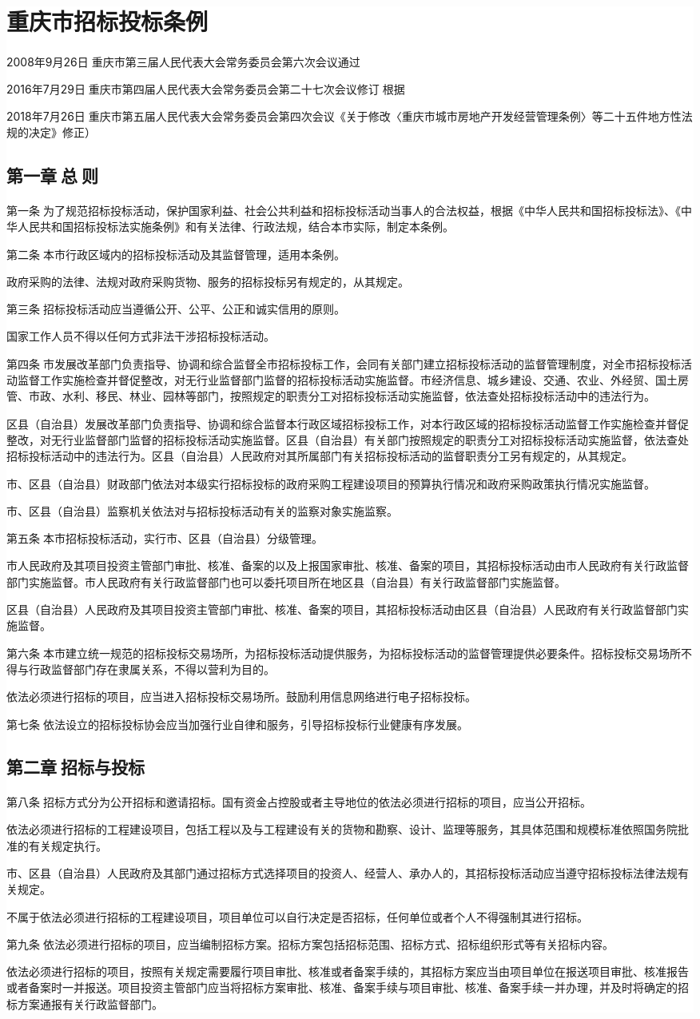 # 重庆市招标投标条例

2008年9月26日 重庆市第三届人民代表大会常务委员会第六次会议通过

2016年7月29日 重庆市第四届人民代表大会常务委员会第二十七次会议修订  根据

2018年7月26日 重庆市第五届人民代表大会常务委员会第四次会议《关于修改〈重庆市城市房地产开发经营管理条例〉等二十五件地方性法规的决定》修正）



## 第一章 总 则

第一条 为了规范招标投标活动，保护国家利益、社会公共利益和招标投标活动当事人的合法权益，根据《中华人民共和国招标投标法》、《中华人民共和国招标投标法实施条例》和有关法律、行政法规，结合本市实际，制定本条例。

第二条 本市行政区域内的招标投标活动及其监督管理，适用本条例。

政府采购的法律、法规对政府采购货物、服务的招标投标另有规定的，从其规定。

第三条 招标投标活动应当遵循公开、公平、公正和诚实信用的原则。

国家工作人员不得以任何方式非法干涉招标投标活动。

第四条 市发展改革部门负责指导、协调和综合监督全市招标投标工作，会同有关部门建立招标投标活动的监督管理制度，对全市招标投标活动监督工作实施检查并督促整改，对无行业监督部门监督的招标投标活动实施监督。市经济信息、城乡建设、交通、农业、外经贸、国土房管、市政、水利、移民、林业、园林等部门，按照规定的职责分工对招标投标活动实施监督，依法查处招标投标活动中的违法行为。

区县（自治县）发展改革部门负责指导、协调和综合监督本行政区域招标投标工作，对本行政区域的招标投标活动监督工作实施检查并督促整改，对无行业监督部门监督的招标投标活动实施监督。区县（自治县）有关部门按照规定的职责分工对招标投标活动实施监督，依法查处招标投标活动中的违法行为。区县（自治县）人民政府对其所属部门有关招标投标活动的监督职责分工另有规定的，从其规定。

市、区县（自治县）财政部门依法对本级实行招标投标的政府采购工程建设项目的预算执行情况和政府采购政策执行情况实施监督。

市、区县（自治县）监察机关依法对与招标投标活动有关的监察对象实施监察。

第五条 本市招标投标活动，实行市、区县（自治县）分级管理。

市人民政府及其项目投资主管部门审批、核准、备案的以及上报国家审批、核准、备案的项目，其招标投标活动由市人民政府有关行政监督部门实施监督。市人民政府有关行政监督部门也可以委托项目所在地区县（自治县）有关行政监督部门实施监督。

区县（自治县）人民政府及其项目投资主管部门审批、核准、备案的项目，其招标投标活动由区县（自治县）人民政府有关行政监督部门实施监督。

第六条 本市建立统一规范的招标投标交易场所，为招标投标活动提供服务，为招标投标活动的监督管理提供必要条件。招标投标交易场所不得与行政监督部门存在隶属关系，不得以营利为目的。

依法必须进行招标的项目，应当进入招标投标交易场所。鼓励利用信息网络进行电子招标投标。

第七条 依法设立的招标投标协会应当加强行业自律和服务，引导招标投标行业健康有序发展。

## 第二章 招标与投标

第八条 招标方式分为公开招标和邀请招标。国有资金占控股或者主导地位的依法必须进行招标的项目，应当公开招标。

依法必须进行招标的工程建设项目，包括工程以及与工程建设有关的货物和勘察、设计、监理等服务，其具体范围和规模标准依照国务院批准的有关规定执行。

市、区县（自治县）人民政府及其部门通过招标方式选择项目的投资人、经营人、承办人的，其招标投标活动应当遵守招标投标法律法规有关规定。

不属于依法必须进行招标的工程建设项目，项目单位可以自行决定是否招标，任何单位或者个人不得强制其进行招标。

第九条 依法必须进行招标的项目，应当编制招标方案。招标方案包括招标范围、招标方式、招标组织形式等有关招标内容。

依法必须进行招标的项目，按照有关规定需要履行项目审批、核准或者备案手续的，其招标方案应当由项目单位在报送项目审批、核准报告或者备案时一并报送。项目投资主管部门应当将招标方案审批、核准、备案手续与项目审批、核准、备案手续一并办理，并及时将确定的招标方案通报有关行政监督部门。
